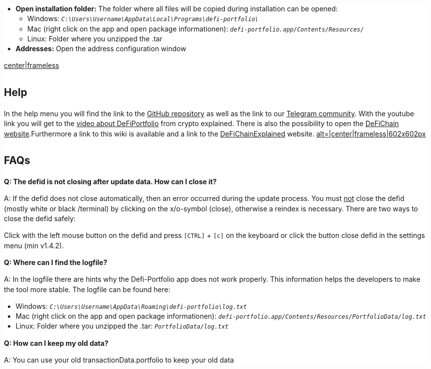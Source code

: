 

- **Open installation folder:** The folder where all files will be
  copied during installation can be opened:
  - Windows:
    *`C:\Users\Username\AppData\Local\Programs\defi-portfolio\`*
  - Mac (right click on the app and open package informationen):
    *`defi-portfolio.app/Contents/Resources/`*
  - Linux: Folder where you unzipped the .tar
- **Addresses:** Open the address configuration window

[center\|frameless](/File:Settings2.png "wikilink")

## Help

In the help menu you will find the link to the [GitHub
repository](https://github.com/DeFi-PortfolioManagement/defi-portfolio/blob/master/README.md)
as well as the link to our [Telegram
community](https://t.me/DeFiChainPortfolio). With the youtube link you
will get to the [video about
DeFiPortfolio](https://www.youtube.com/watch?v=86xO3_oFXAQ) from crypto
explained. There is also the possibility to open the [DeFiChain
website](https://defichain.com/).Furthermore a link to this wiki is
available and a link to the
[DeFiChainExplained](https://defichain-explained.com/) website.
[alt=\|center\|frameless\|602x602px](/File:HelpMenu.png "wikilink")

## FAQs

**Q: The defid is not closing after update data. How can I close it?**

A: If the defid does not close automatically, then an error occurred
during the update process. You must <u>not</u> close the defid (mostly
white or black /terminal) by clicking on the x/o-symbol (close),
otherwise a reindex is necessary. There are two ways to close the defid
safely:

Click with the left mouse button on the defid and press `[CTRL]` + `[c]`
on the keyboard or click the button close defid in the settings menu
(min v1.4.2).

**Q: Where can I find the logfile?**

A: In the logfile there are hints why the Defi-Portfolio app does not
work properly. This information helps the developers to make the tool
more stable. The logfile can be found here:

- Windows: *`C:\Users\Username\AppData\Roaming\defi-portfolio\log.txt`*
- Mac (right click on the app and open package informationen):
  *`defi-portfolio.app/Contents/Resources/PortfolioData/log.txt`*
- Linux: Folder where you unzipped the .tar: *`PortfolioData/log.txt`*

**Q: How can I keep my old data?**

A: You can use your old transactionData.portfolio to keep your old data
